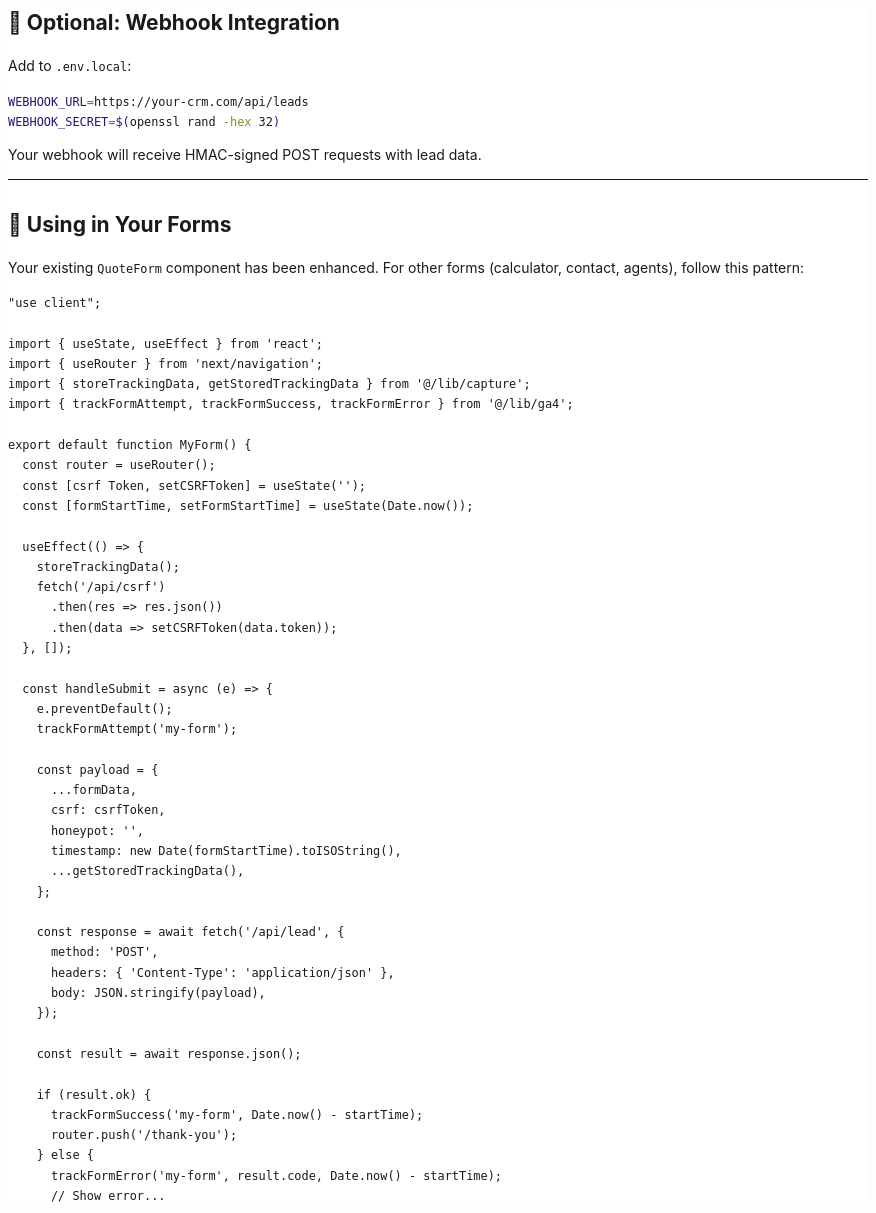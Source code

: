 
## 🔗 Optional: Webhook Integration

Add to `.env.local`:

```bash
WEBHOOK_URL=https://your-crm.com/api/leads
WEBHOOK_SECRET=$(openssl rand -hex 32)
```

Your webhook will receive HMAC-signed POST requests with lead data.

---

## 📱 Using in Your Forms

Your existing `QuoteForm` component has been enhanced. For other forms (calculator, contact, agents), follow this pattern:

```tsx
"use client";

import { useState, useEffect } from 'react';
import { useRouter } from 'next/navigation';
import { storeTrackingData, getStoredTrackingData } from '@/lib/capture';
import { trackFormAttempt, trackFormSuccess, trackFormError } from '@/lib/ga4';

export default function MyForm() {
  const router = useRouter();
  const [csrf Token, setCSRFToken] = useState('');
  const [formStartTime, setFormStartTime] = useState(Date.now());
  
  useEffect(() => {
    storeTrackingData();
    fetch('/api/csrf')
      .then(res => res.json())
      .then(data => setCSRFToken(data.token));
  }, []);
  
  const handleSubmit = async (e) => {
    e.preventDefault();
    trackFormAttempt('my-form');
    
    const payload = {
      ...formData,
      csrf: csrfToken,
      honeypot: '',
      timestamp: new Date(formStartTime).toISOString(),
      ...getStoredTrackingData(),
    };
    
    const response = await fetch('/api/lead', {
      method: 'POST',
      headers: { 'Content-Type': 'application/json' },
      body: JSON.stringify(payload),
    });
    
    const result = await response.json();
    
    if (result.ok) {
      trackFormSuccess('my-form', Date.now() - startTime);
      router.push('/thank-you');
    } else {
      trackFormError('my-form', result.code, Date.now() - startTime);
      // Show error...
```